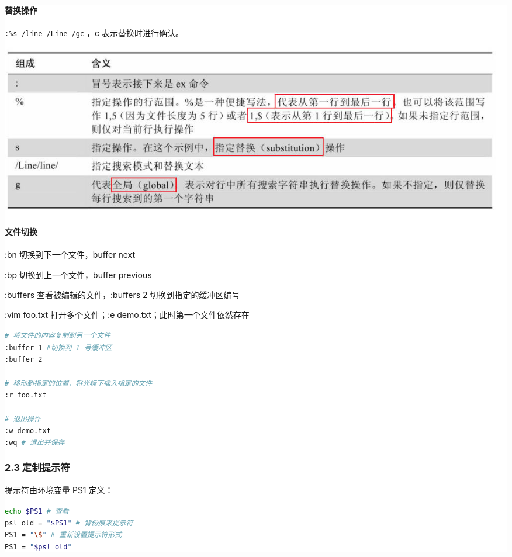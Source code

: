#### 替换操作

`:%s /line /Line /gc` ，c 表示替换时进行确认。

![](img/61.jpg)



#### 文件切换

:bn 切换到下一个文件，buffer next

:bp 切换到上一个文件，buffer previous

:buffers 查看被编辑的文件，:buffers 2 切换到指定的缓冲区编号

:vim foo.txt  打开多个文件；:e demo.txt；此时第一个文件依然存在

```bash
# 将文件的内容复制到另一个文件
:buffer 1 #切换到 1 号缓冲区
:buffer 2

# 移动到指定的位置，将光标下插入指定的文件
:r foo.txt

# 退出操作
:w demo.txt
:wq # 退出并保存
```

### 2.3 定制提示符

提示符由环境变量 PS1 定义：

```bash
echo $PS1 # 查看
psl_old = "$PS1" # 背份原来提示符
PS1 = "\$" # 重新设置提示符形式
PS1 = "$psl_old"

```
